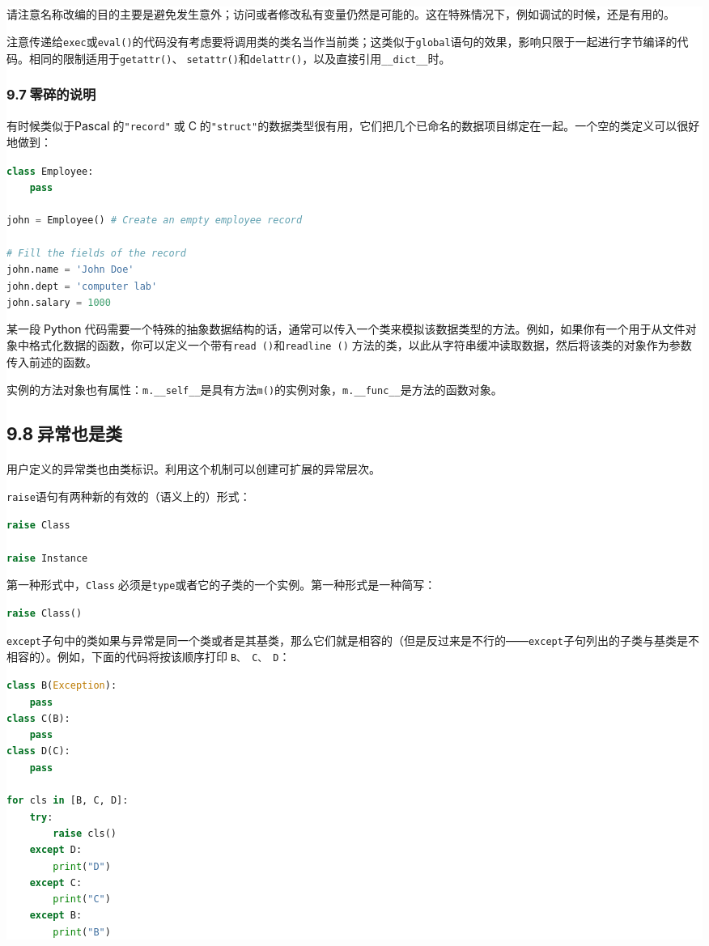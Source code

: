 请注意名称改编的目的主要是避免发生意外；访问或者修改私有变量仍然是可能的。这在特殊情况下，例如调试的时候，还是有用的。

注意传递给`exec`或`eval()`的代码没有考虑要将调用类的类名当作当前类；这类似于`global`语句的效果，影响只限于一起进行字节编译的代码。相同的限制适用于`getattr()`、 `setattr()`和`delattr()`，以及直接引用`__dict__`时。

### 9.7 零碎的说明

有时候类似于Pascal 的`"record"` 或 C 的`"struct"`的数据类型很有用，它们把几个已命名的数据项目绑定在一起。一个空的类定义可以很好地做到：

```python
class Employee:
    pass

john = Employee() # Create an empty employee record

# Fill the fields of the record
john.name = 'John Doe'
john.dept = 'computer lab'
john.salary = 1000
```

某一段 Python 代码需要一个特殊的抽象数据结构的话，通常可以传入一个类来模拟该数据类型的方法。例如，如果你有一个用于从文件对象中格式化数据的函数，你可以定义一个带有`read ()`和`readline ()` 方法的类，以此从字符串缓冲读取数据，然后将该类的对象作为参数传入前述的函数。

实例的方法对象也有属性：`m.__self__`是具有方法`m()`的实例对象，`m.__func__`是方法的函数对象。

## 9.8 异常也是类

用户定义的异常类也由类标识。利用这个机制可以创建可扩展的异常层次。

`raise`语句有两种新的有效的（语义上的）形式：

```python
raise Class

raise Instance
```

第一种形式中，`Class` 必须是`type`或者它的子类的一个实例。第一种形式是一种简写：

```python
raise Class()
```

`except`子句中的类如果与异常是同一个类或者是其基类，那么它们就是相容的（但是反过来是不行的——`except`子句列出的子类与基类是不相容的）。例如，下面的代码将按该顺序打印 `B、 C、 D`：

```python
class B(Exception):
    pass
class C(B):
    pass
class D(C):
    pass

for cls in [B, C, D]:
    try:
        raise cls()
    except D:
        print("D")
    except C:
        print("C")
    except B:
        print("B")
```


[^1]:	Except for one thing. Module objects have a secret read-only attribute called `__dict__` which returns the dictionary used to implement the module’s namespace; the name `__dict__` is an attribute but not a global name. Obviously, using this violates the abstraction of namespace implementation, and should be restricted to things like post-mortem debuggers.